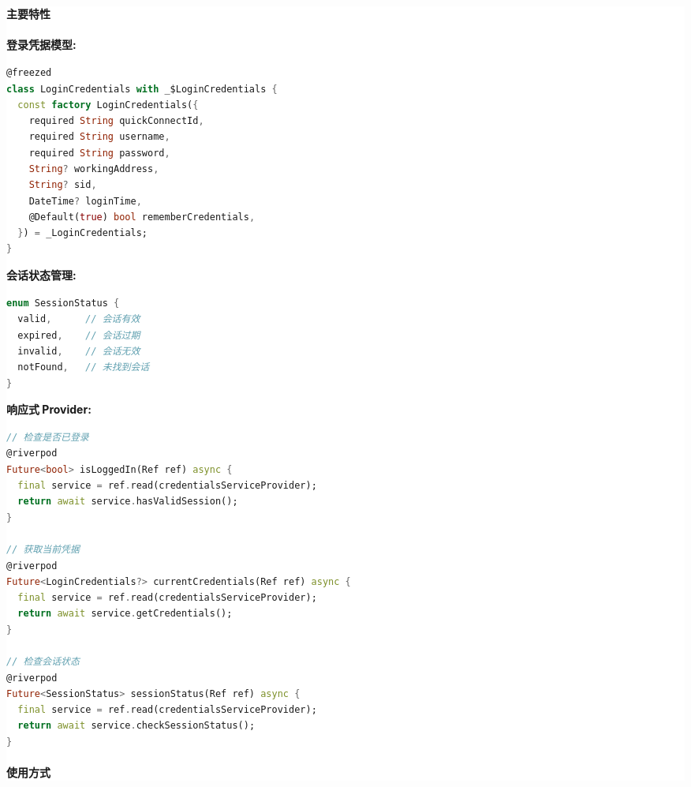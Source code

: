 #### 主要特性

**登录凭据模型:**
```dart
@freezed
class LoginCredentials with _$LoginCredentials {
  const factory LoginCredentials({
    required String quickConnectId,
    required String username,
    required String password,
    String? workingAddress,
    String? sid,
    DateTime? loginTime,
    @Default(true) bool rememberCredentials,
  }) = _LoginCredentials;
}
```

**会话状态管理:**
```dart
enum SessionStatus {
  valid,      // 会话有效
  expired,    // 会话过期
  invalid,    // 会话无效
  notFound,   // 未找到会话
}
```

**响应式 Provider:**
```dart
// 检查是否已登录
@riverpod
Future<bool> isLoggedIn(Ref ref) async {
  final service = ref.read(credentialsServiceProvider);
  return await service.hasValidSession();
}

// 获取当前凭据
@riverpod
Future<LoginCredentials?> currentCredentials(Ref ref) async {
  final service = ref.read(credentialsServiceProvider);
  return await service.getCredentials();
}

// 检查会话状态
@riverpod
Future<SessionStatus> sessionStatus(Ref ref) async {
  final service = ref.read(credentialsServiceProvider);
  return await service.checkSessionStatus();
}
```

#### 使用方式
